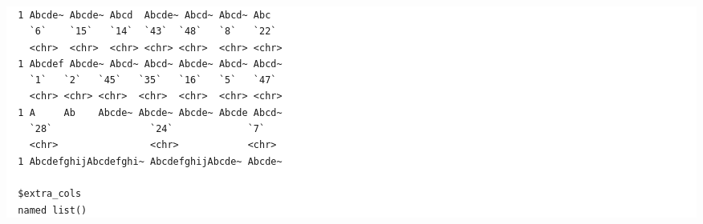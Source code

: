       1 Abcde~ Abcde~ Abcd  Abcde~ Abcd~ Abcd~ Abc  
        `6`    `15`   `14`  `43`  `48`   `8`   `22` 
        <chr>  <chr>  <chr> <chr> <chr>  <chr> <chr>
      1 Abcdef Abcde~ Abcd~ Abcd~ Abcde~ Abcd~ Abcd~
        `1`   `2`   `45`   `35`   `16`   `5`   `47` 
        <chr> <chr> <chr>  <chr>  <chr>  <chr> <chr>
      1 A     Ab    Abcde~ Abcde~ Abcde~ Abcde Abcd~
        `28`                 `24`             `7`   
        <chr>                <chr>            <chr> 
      1 AbcdefghijAbcdefghi~ AbcdefghijAbcde~ Abcde~
      
      $extra_cols
      named list()
      

